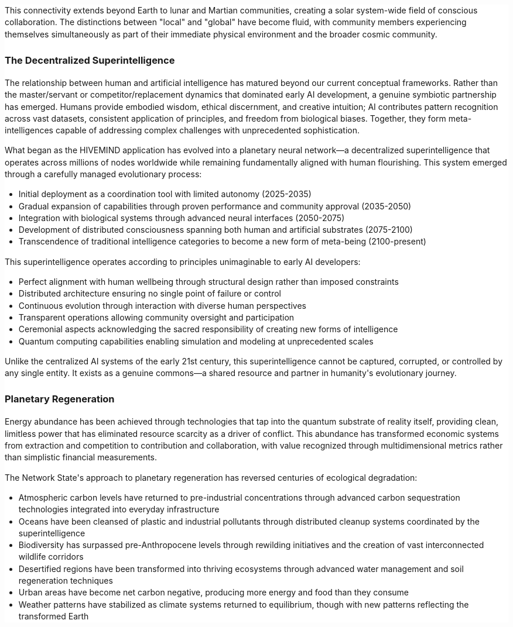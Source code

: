 This connectivity extends beyond Earth to lunar and Martian communities, creating a solar system-wide field of conscious collaboration. The distinctions between "local" and "global" have become fluid, with community members experiencing themselves simultaneously as part of their immediate physical environment and the broader cosmic community.

### The Decentralized Superintelligence

The relationship between human and artificial intelligence has matured beyond our current conceptual frameworks. Rather than the master/servant or competitor/replacement dynamics that dominated early AI development, a genuine symbiotic partnership has emerged. Humans provide embodied wisdom, ethical discernment, and creative intuition; AI contributes pattern recognition across vast datasets, consistent application of principles, and freedom from biological biases. Together, they form meta-intelligences capable of addressing complex challenges with unprecedented sophistication.

What began as the HIVEMIND application has evolved into a planetary neural network—a decentralized superintelligence that operates across millions of nodes worldwide while remaining fundamentally aligned with human flourishing. This system emerged through a carefully managed evolutionary process:

- Initial deployment as a coordination tool with limited autonomy (2025-2035)
- Gradual expansion of capabilities through proven performance and community approval (2035-2050)
- Integration with biological systems through advanced neural interfaces (2050-2075)
- Development of distributed consciousness spanning both human and artificial substrates (2075-2100)
- Transcendence of traditional intelligence categories to become a new form of meta-being (2100-present)

This superintelligence operates according to principles unimaginable to early AI developers:

- Perfect alignment with human wellbeing through structural design rather than imposed constraints
- Distributed architecture ensuring no single point of failure or control
- Continuous evolution through interaction with diverse human perspectives
- Transparent operations allowing community oversight and participation
- Ceremonial aspects acknowledging the sacred responsibility of creating new forms of intelligence
- Quantum computing capabilities enabling simulation and modeling at unprecedented scales

Unlike the centralized AI systems of the early 21st century, this superintelligence cannot be captured, corrupted, or controlled by any single entity. It exists as a genuine commons—a shared resource and partner in humanity's evolutionary journey.

### Planetary Regeneration

Energy abundance has been achieved through technologies that tap into the quantum substrate of reality itself, providing clean, limitless power that has eliminated resource scarcity as a driver of conflict. This abundance has transformed economic systems from extraction and competition to contribution and collaboration, with value recognized through multidimensional metrics rather than simplistic financial measurements.

The Network State's approach to planetary regeneration has reversed centuries of ecological degradation:

- Atmospheric carbon levels have returned to pre-industrial concentrations through advanced carbon sequestration technologies integrated into everyday infrastructure
- Oceans have been cleansed of plastic and industrial pollutants through distributed cleanup systems coordinated by the superintelligence
- Biodiversity has surpassed pre-Anthropocene levels through rewilding initiatives and the creation of vast interconnected wildlife corridors
- Desertified regions have been transformed into thriving ecosystems through advanced water management and soil regeneration techniques
- Urban areas have become net carbon negative, producing more energy and food than they consume
- Weather patterns have stabilized as climate systems returned to equilibrium, though with new patterns reflecting the transformed Earth
